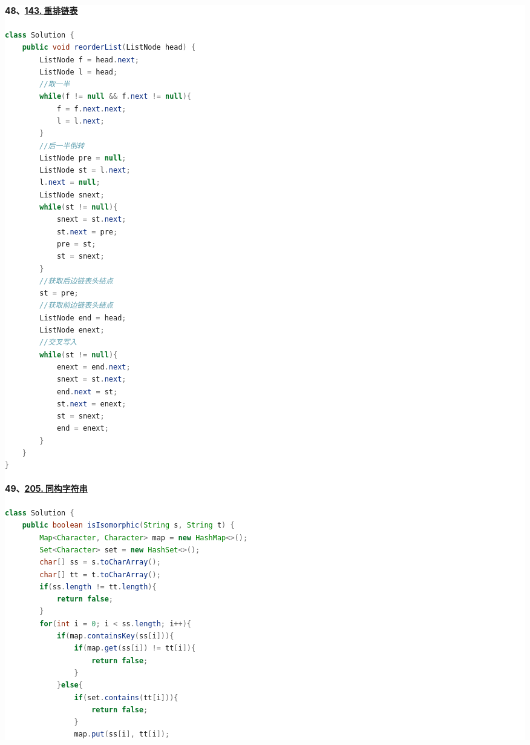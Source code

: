 #### 48、[143. 重排链表](https://leetcode.cn/problems/reorder-list/)

```java
class Solution {
    public void reorderList(ListNode head) {
        ListNode f = head.next;
        ListNode l = head;
        //取一半
        while(f != null && f.next != null){
            f = f.next.next;
            l = l.next;
        }
        //后一半倒转
        ListNode pre = null;
        ListNode st = l.next;
        l.next = null;
        ListNode snext;
        while(st != null){
            snext = st.next;
            st.next = pre;
            pre = st;
            st = snext;
        }
        //获取后边链表头结点
        st = pre;
        //获取前边链表头结点
        ListNode end = head;
        ListNode enext;
        //交叉写入
        while(st != null){
            enext = end.next;
            snext = st.next;
            end.next = st;
            st.next = enext;
            st = snext;
            end = enext;
        }
    }
}
```

#### 49、[205. 同构字符串](https://leetcode.cn/problems/isomorphic-strings/)

```java
class Solution {
    public boolean isIsomorphic(String s, String t) {
        Map<Character, Character> map = new HashMap<>();
        Set<Character> set = new HashSet<>();
        char[] ss = s.toCharArray();
        char[] tt = t.toCharArray();
        if(ss.length != tt.length){
            return false;
        }
        for(int i = 0; i < ss.length; i++){
            if(map.containsKey(ss[i])){
                if(map.get(ss[i]) != tt[i]){
                    return false;
                }
            }else{
                if(set.contains(tt[i])){
                    return false;
                }
                map.put(ss[i], tt[i]);
```